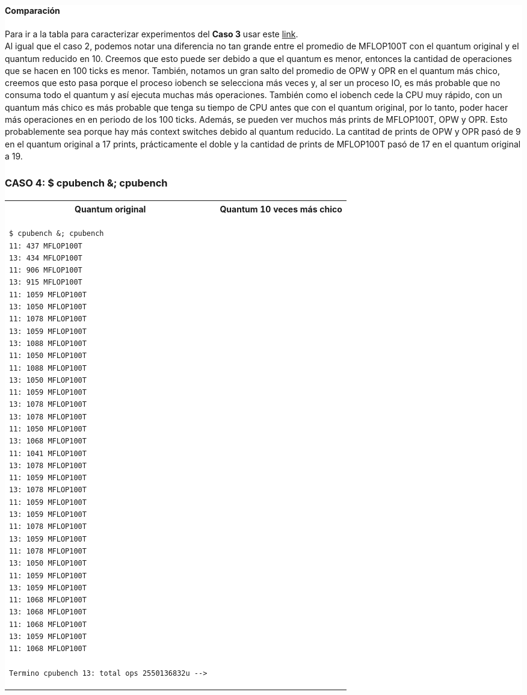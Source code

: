 #### Comparación

Para ir a la tabla para caracterizar experimentos del **Caso 3** usar este [link](https://docs.google.com/spreadsheets/d/1pEw_8e0mO8ZSU8SgQDTV4f6N5n7r8bIPVn3bLvkw9Ko/edit#gid=1910770345).<br>
Al igual que el caso 2, podemos notar una diferencia no tan grande entre el promedio de MFLOP100T con el quantum original y el quantum reducido en 10. Creemos que esto puede ser debido a que el quantum es menor, entonces la cantidad de operaciones que se hacen en 100 ticks es menor. También, notamos un gran salto del promedio de OPW y OPR en el quantum más chico, creemos que esto pasa porque el proceso iobench se selecciona más veces y, al ser un proceso IO, es más probable que no consuma todo el quantum y así ejecuta muchas más operaciones. También como el iobench cede la CPU muy rápido, con un quantum más chico es más probable que tenga su tiempo de CPU antes que con el quantum original, por lo tanto, poder hacer más operaciones en en periodo de los 100 ticks. Además, se pueden ver muchos más prints de MFLOP100T, OPW y OPR. Esto probablemente sea porque hay más context switches debido al quantum reducido. La cantitad de prints de OPW y OPR pasó de 9 en el quantum original a 17 prints, prácticamente el doble y la cantidad de prints de MFLOP100T pasó de 17 en el quantum original a 19.

### CASO 4: $ cpubench &; cpubench
<table>
<tr>
<th> Quantum original </th>
<th> Quantum 10 veces más chico </th>
</tr>
<tr>
<td>

```shell
$ cpubench &; cpubench
11: 437 MFLOP100T
13: 434 MFLOP100T
11: 906 MFLOP100T
13: 915 MFLOP100T
11: 1059 MFLOP100T
13: 1050 MFLOP100T
11: 1078 MFLOP100T
13: 1059 MFLOP100T
13: 1088 MFLOP100T
11: 1050 MFLOP100T
11: 1088 MFLOP100T
13: 1050 MFLOP100T
11: 1059 MFLOP100T
13: 1078 MFLOP100T
13: 1078 MFLOP100T
11: 1050 MFLOP100T
13: 1068 MFLOP100T
11: 1041 MFLOP100T
13: 1078 MFLOP100T
11: 1059 MFLOP100T
13: 1078 MFLOP100T
11: 1059 MFLOP100T
13: 1059 MFLOP100T
11: 1078 MFLOP100T
13: 1059 MFLOP100T
11: 1078 MFLOP100T
13: 1050 MFLOP100T
11: 1059 MFLOP100T
13: 1059 MFLOP100T
11: 1068 MFLOP100T
13: 1068 MFLOP100T
11: 1068 MFLOP100T
13: 1059 MFLOP100T
11: 1068 MFLOP100T

Termino cpubench 13: total ops 2550136832u --> 
```